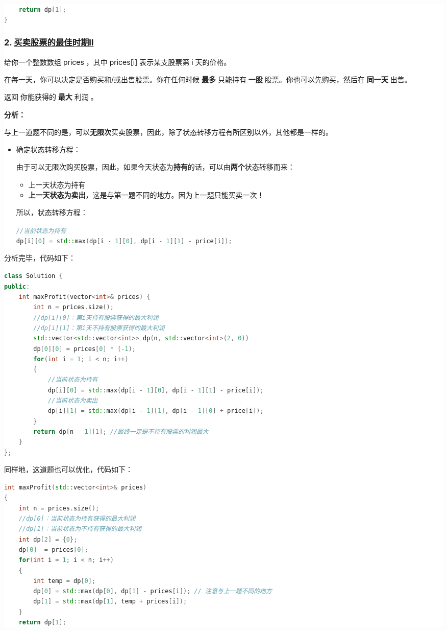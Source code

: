 ~~~C++
    return dp[1];
}
~~~

### 2. [买卖股票的最佳时期Ⅱ](https://leetcode.cn/problems/best-time-to-buy-and-sell-stock-ii/)

给你一个整数数组 prices ，其中 prices[i] 表示某支股票第 i 天的价格。

在每一天，你可以决定是否购买和/或出售股票。你在任何时候 **最多** 只能持有 **一股** 股票。你也可以先购买，然后在 **同一天** 出售。

返回 你能获得的 **最大** 利润 。

**分析：**

与上一道题不同的是，可以**无限次**买卖股票，因此，除了状态转移方程有所区别以外，其他都是一样的。

* 确定状态转移方程：

    由于可以无限次购买股票，因此，如果今天状态为**持有**的话，可以由**两个**状态转移而来：

    * 上一天状态为持有
    * **上一天状态为卖出**，这是与第一题不同的地方。因为上一题只能买卖一次！

    所以，状态转移方程：
    ~~~C++
    //当前状态为持有
    dp[i][0] = std::max(dp[i - 1][0], dp[i - 1][1] - price[i]);
    ~~~

分析完毕，代码如下：
~~~C++
class Solution {
public:
    int maxProfit(vector<int>& prices) {
        int n = prices.size();
        //dp[i][0]：第i天持有股票获得的最大利润
        //dp[i][1]：第i天不持有股票获得的最大利润
        std::vector<std::vector<int>> dp(n, std::vector<int>(2, 0))
        dp[0][0] = prices[0] * (-1);
        for(int i = 1; i < n; i++)
        {
            //当前状态为持有
            dp[i][0] = std::max(dp[i - 1][0], dp[i - 1][1] - price[i]);
            //当前状态为卖出
            dp[i][1] = std::max(dp[i - 1][1], dp[i - 1][0] + price[i]);
        }
        return dp[n - 1][1]; //最终一定是不持有股票的利润最大
    }
};
~~~

同样地，这道题也可以优化，代码如下：
~~~C++
int maxProfit(std::vector<int>& prices)
{
    int n = prices.size();
    //dp[0]：当前状态为持有获得的最大利润
    //dp[1]：当前状态为不持有获得的最大利润
    int dp[2] = {0};
    dp[0] -= prices[0];
    for(int i = 1; i < n; i++)
    {
        int temp = dp[0];
        dp[0] = std::max(dp[0], dp[1] - prices[i]); // 注意与上一题不同的地方
        dp[1] = std::max(dp[1], temp + prices[i]);
    }
    return dp[1];
~~~